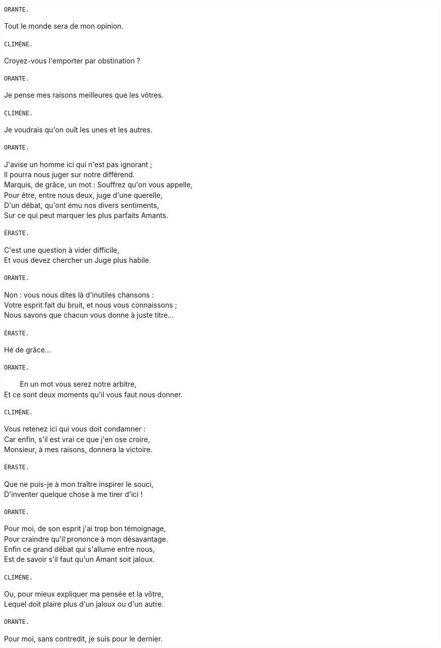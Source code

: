 
    ORANTE.
Tout le monde sera de mon opinion.  

    CLIMÈNE.
Croyez-vous l'emporter par obstination ?  

    ORANTE.
Je pense mes raisons meilleures que les vôtres.  

    CLIMÈNE.
Je voudrais qu'on ouît les unes et les autres.  

    ORANTE.
J'avise un homme ici qui n'est pas ignorant ;  
Il pourra nous juger sur notre différend.  
Marquis, de grâce, un mot : Souffrez qu'on vous appelle,  
Pour être, entre nous deux, juge d'une querelle,  
D'un débat, qu'ont ému nos divers sentiments,  
Sur ce qui peut marquer les plus parfaits Amants.  

    ÉRASTE.
C'est une question à vider difficile,  
Et vous devez chercher un Juge plus habile.  

    ORANTE.
Non : vous nous dites là d'inutiles chansons :  
Votre esprit fait du bruit, et nous vous connaissons ;  
Nous savons que chacun vous donne à juste titre…  

    ÉRASTE.
Hé de grâce…  

    ORANTE.
        En un mot vous serez notre arbitre,  
Et ce sont deux moments qu'il vous faut nous donner.  

    CLIMÈNE.
Vous retenez ici qui vous doit condamner :  
Car enfin, s'il est vrai ce que j'en ose croire,  
Monsieur, à mes raisons, donnera la victoire.  

    ÉRASTE.
Que ne puis-je à mon traître inspirer le souci,  
D'inventer quelque chose à me tirer d'ici !  

    ORANTE.
Pour moi, de son esprit j'ai trop bon témoignage,  
Pour craindre qu'il prononce à mon désavantage.  
Enfin ce grand débat qui s'allume entre nous,  
Est de savoir s'il faut qu'un Amant soit jaloux.  

    CLIMÈNE.
Ou, pour mieux expliquer ma pensée et la vôtre,  
Lequel doit plaire plus d'un jaloux ou d'un autre.  

    ORANTE.
Pour moi, sans contredit, je suis pour le dernier.  
